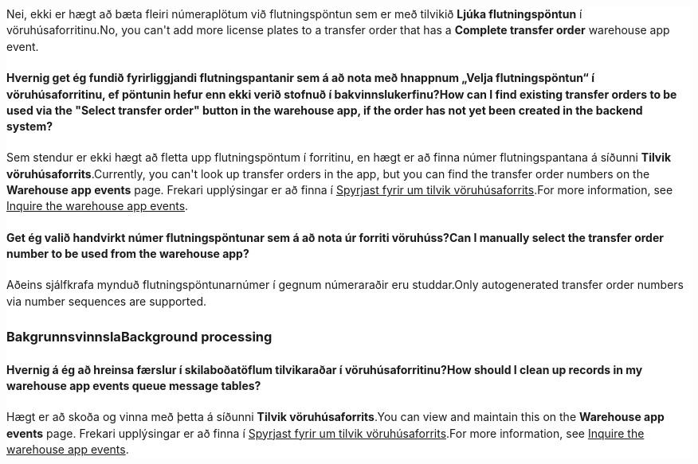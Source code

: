 <span data-ttu-id="63e6f-365">Nei, ekki er hægt að bæta fleiri númeraplötum við flutningspöntun sem er með tilvikið **Ljúka flutningspöntun** í vöruhúsaforritinu.</span><span class="sxs-lookup"><span data-stu-id="63e6f-365">No, you can't add more license plates to a transfer order that has a **Complete transfer order** warehouse app event.</span></span>

#### <a name="how-can-i-find-existing-transfer-orders-to-be-used-via-the-select-transfer-order-button-in-the-warehouse-app-if-the-order-has-not-yet-been-created-in-the-backend-system"></a><span data-ttu-id="63e6f-366">Hvernig get ég fundið fyrirliggjandi flutningspantanir sem á að nota með hnappnum „Velja flutningspöntun“ í vöruhúsaforritinu, ef pöntunin hefur enn ekki verið stofnuð í bakvinnslukerfinu?</span><span class="sxs-lookup"><span data-stu-id="63e6f-366">How can I find existing transfer orders to be used via the "Select transfer order" button in the warehouse app, if the order has not yet been created in the backend system?</span></span>

<span data-ttu-id="63e6f-367">Sem stendur er ekki hægt að fletta upp flutningspöntum í forritinu, en hægt er að finna númer flutningspantana á síðunni **Tilvik vöruhúsaforrits**.</span><span class="sxs-lookup"><span data-stu-id="63e6f-367">Currently, you can't look up transfer orders in the app, but you can find the transfer order numbers on the **Warehouse app events** page.</span></span> <span data-ttu-id="63e6f-368">Frekari upplýsingar er að finna í [Spyrjast fyrir um tilvik vöruhúsaforrits](#inquire-the-warehouse-app-events).</span><span class="sxs-lookup"><span data-stu-id="63e6f-368">For more information, see [Inquire the warehouse app events](#inquire-the-warehouse-app-events).</span></span>

#### <a name="can-i-manually-select-the-transfer-order-number-to-be-used-from-the-warehouse-app"></a><span data-ttu-id="63e6f-369">Get ég valið handvirkt númer flutningspöntunar sem á að nota úr forriti vöruhúss?</span><span class="sxs-lookup"><span data-stu-id="63e6f-369">Can I manually select the transfer order number to be used from the warehouse app?</span></span>

<span data-ttu-id="63e6f-370">Aðeins sjálfkrafa mynduð flutningspöntunarnúmer í gegnum númeraraðir eru studdar.</span><span class="sxs-lookup"><span data-stu-id="63e6f-370">Only autogenerated transfer order numbers via number sequences are supported.</span></span>

### <a name="background-processing"></a><span data-ttu-id="63e6f-371">Bakgrunnsvinnsla</span><span class="sxs-lookup"><span data-stu-id="63e6f-371">Background processing</span></span>

#### <a name="how-should-i-clean-up-records-in-my-warehouse-app-events-queue-message-tables"></a><span data-ttu-id="63e6f-372">Hvernig á ég að hreinsa færslur í skilaboðatöflum tilvikaraðar í vöruhúsaforritinu?</span><span class="sxs-lookup"><span data-stu-id="63e6f-372">How should I clean up records in my warehouse app events queue message tables?</span></span>

<span data-ttu-id="63e6f-373">Hægt er að skoða og vinna með þetta á síðunni **Tilvik vöruhúsaforrits**.</span><span class="sxs-lookup"><span data-stu-id="63e6f-373">You can view and maintain this on the **Warehouse app events** page.</span></span> <span data-ttu-id="63e6f-374">Frekari upplýsingar er að finna í [Spyrjast fyrir um tilvik vöruhúsaforrits](#inquire-the-warehouse-app-events).</span><span class="sxs-lookup"><span data-stu-id="63e6f-374">For more information, see [Inquire the warehouse app events](#inquire-the-warehouse-app-events).</span></span>
